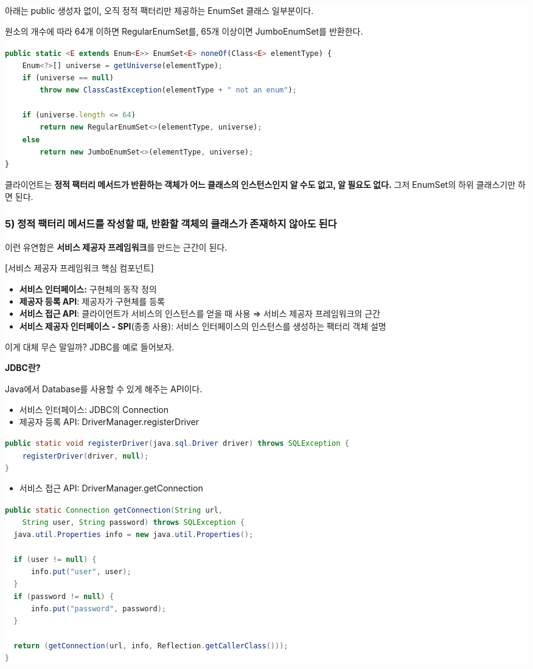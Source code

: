아래는 public 생성자 없이, 오직 정적 팩터리만 제공하는 EnumSet 클래스 일부분이다.

원소의 개수에 따라 64개 이하면 RegularEnumSet를, 65개 이상이면 JumboEnumSet를 반환한다.

```jsx
public static <E extends Enum<E>> EnumSet<E> noneOf(Class<E> elementType) {
	Enum<?>[] universe = getUniverse(elementType);
	if (universe == null)
	    throw new ClassCastException(elementType + " not an enum");
	
	if (universe.length <= 64)
	    return new RegularEnumSet<>(elementType, universe);
	else
	    return new JumboEnumSet<>(elementType, universe);
}
```

클라이언트는 **정적 팩터리 메서드가 반환하는 객체가 어느 클래스의 인스턴스인지 알 수도 없고, 알 필요도 없다.** 그저 EnumSet의 하위 클래스기만 하면 된다.

### 5) 정적 팩터리 메서드를 작성할 때, 반환할 객체의 클래스가 존재하지 않아도 된다

이런 유연함은 **서비스 제공자 프레임워크**를 만드는 근간이 된다.

[서비스 제공자 프레임워크 핵심 컴포넌트]

- **서비스 인터페이스:** 구현체의 동작 정의
- **제공자 등록 API**: 제공자가 구현체를 등록
- **서비스 접근 API**: 클라이언트가 서비스의 인스턴스를 얻을 때 사용 ⇒ 서비스 제공자 프레임워크의 근간
- **서비스 제공자 인터페이스 - SPI**(종종 사용): 서비스 인터페이스의 인스턴스를 생성하는 팩터리 객체 설명

이게 대체 무슨 말일까? JDBC를 예로 들어보자.

**JDBC란?** 

Java에서 Database를 사용할 수 있게 해주는 API이다.

- 서비스 인터페이스: JDBC의 Connection
- 제공자 등록 API: DriverManager.registerDriver

```java
public static void registerDriver(java.sql.Driver driver) throws SQLException {
	registerDriver(driver, null);
}
```

- 서비스 접근 API: DriverManager.getConnection

```java
public static Connection getConnection(String url,
    String user, String password) throws SQLException {
  java.util.Properties info = new java.util.Properties();

  if (user != null) {
      info.put("user", user);
  }
  if (password != null) {
      info.put("password", password);
  }

  return (getConnection(url, info, Reflection.getCallerClass()));
}
```
